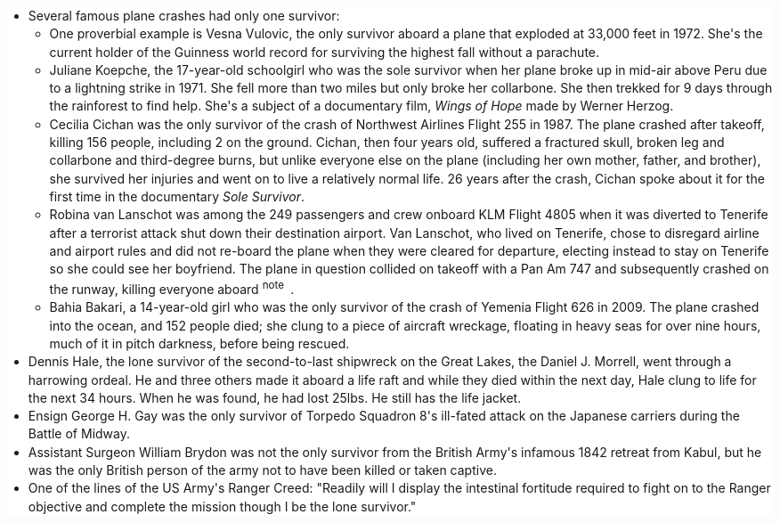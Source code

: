-   Several famous plane crashes had only one survivor:
    -   One proverbial example is Vesna Vulovic, the only survivor aboard a plane that exploded at 33,000 feet in 1972. She's the current holder of the Guinness world record for surviving the highest fall without a parachute.
    -   Juliane Koepche, the 17-year-old schoolgirl who was the sole survivor when her plane broke up in mid-air above Peru due to a lightning strike in 1971. She fell more than two miles but only broke her collarbone. She then trekked for 9 days through the rainforest to find help. She's a subject of a documentary film, _Wings of Hope_ made by Werner Herzog.
    -   Cecilia Cichan was the only survivor of the crash of Northwest Airlines Flight 255 in 1987. The plane crashed after takeoff, killing 156 people, including 2 on the ground. Cichan, then four years old, suffered a fractured skull, broken leg and collarbone and third-degree burns, but unlike everyone else on the plane (including her own mother, father, and brother), she survived her injuries and went on to live a relatively normal life. 26 years after the crash, Cichan spoke about it for the first time in the documentary _Sole Survivor_.
    -   Robina van Lanschot was among the 249 passengers and crew onboard KLM Flight 4805 when it was diverted to Tenerife after a terrorist attack shut down their destination airport. Van Lanschot, who lived on Tenerife, chose to disregard airline and airport rules and did not re-board the plane when they were cleared for departure, electing instead to stay on Tenerife so she could see her boyfriend. The plane in question collided on takeoff with a Pan Am 747 and subsequently crashed on the runway, killing everyone aboard <sup>note&nbsp;</sup> .
    -   Bahia Bakari, a 14-year-old girl who was the only survivor of the crash of Yemenia Flight 626 in 2009. The plane crashed into the ocean, and 152 people died; she clung to a piece of aircraft wreckage, floating in heavy seas for over nine hours, much of it in pitch darkness, before being rescued.
-   Dennis Hale, the lone survivor of the second-to-last shipwreck on the Great Lakes, the Daniel J. Morrell, went through a harrowing ordeal. He and three others made it aboard a life raft and while they died within the next day, Hale clung to life for the next 34 hours. When he was found, he had lost 25lbs. He still has the life jacket.
-   Ensign George H. Gay was the only survivor of Torpedo Squadron 8's ill-fated attack on the Japanese carriers during the Battle of Midway.
-   Assistant Surgeon William Brydon was not the only survivor from the British Army's infamous 1842 retreat from Kabul, but he was the only British person of the army not to have been killed or taken captive.
-   One of the lines of the US Army's Ranger Creed: "Readily will I display the intestinal fortitude required to fight on to the Ranger objective and complete the mission though I be the lone survivor."
